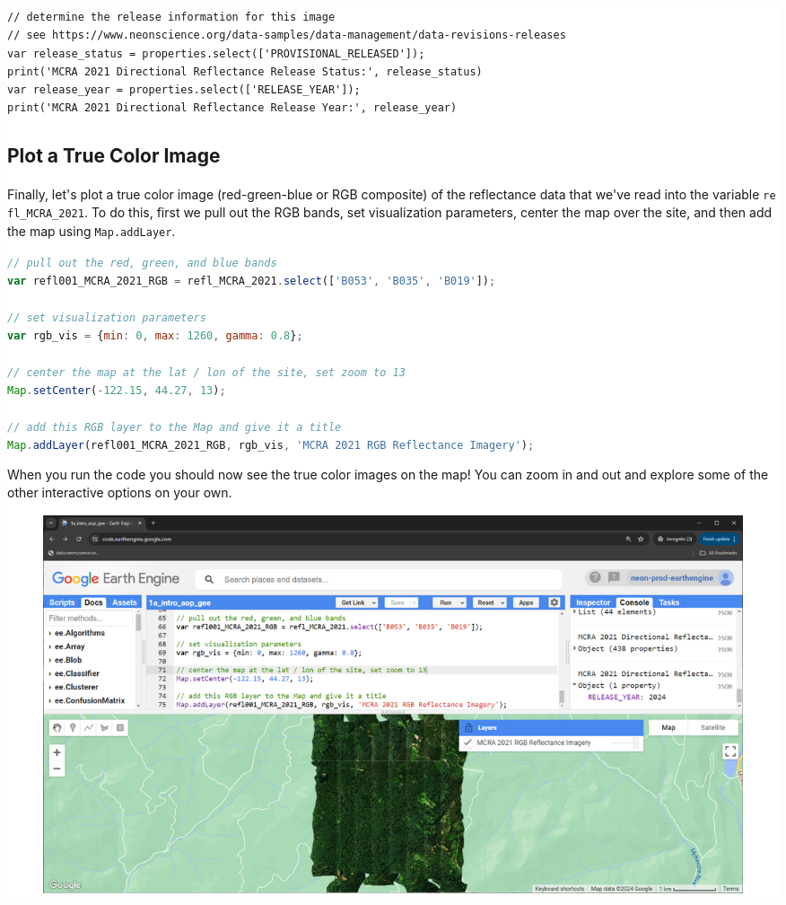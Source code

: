 ```
// determine the release information for this image
// see https://www.neonscience.org/data-samples/data-management/data-revisions-releases
var release_status = properties.select(['PROVISIONAL_RELEASED']);
print('MCRA 2021 Directional Reflectance Release Status:', release_status)
var release_year = properties.select(['RELEASE_YEAR']);
print('MCRA 2021 Directional Reflectance Release Year:', release_year)
```

## Plot a True Color Image

Finally, let's plot a true color image (red-green-blue or RGB composite) of the reflectance data that we've read into the variable `refl_MCRA_2021`. To do this, first we pull out the RGB bands, set visualization parameters, center the map over the site, and then add the map using `Map.addLayer`.

```javascript
// pull out the red, green, and blue bands
var refl001_MCRA_2021_RGB = refl_MCRA_2021.select(['B053', 'B035', 'B019']);

// set visualization parameters
var rgb_vis = {min: 0, max: 1260, gamma: 0.8};

// center the map at the lat / lon of the site, set zoom to 13
Map.setCenter(-122.15, 44.27, 13);

// add this RGB layer to the Map and give it a title
Map.addLayer(refl001_MCRA_2021_RGB, rgb_vis, 'MCRA 2021 RGB Reflectance Imagery');
```

When you run the code you should now see the true color images on the map! You can zoom in and out and explore some of the other interactive options on your own.

<figure>
	<a href="https://raw.githubusercontent.com/NEONScience/NEON-Data-Skills/main/graphics/aop-gee2023/1a_intro_aop_gee/mcra_sdr_rgb.PNG">
	<img src="https://raw.githubusercontent.com/NEONScience/NEON-Data-Skills/main/graphics/aop-gee2023/1a_intro_aop_gee/mcra_sdr_rgb.PNG" alt="MCRA Reflectance RGB Image."></a>
</figure>

